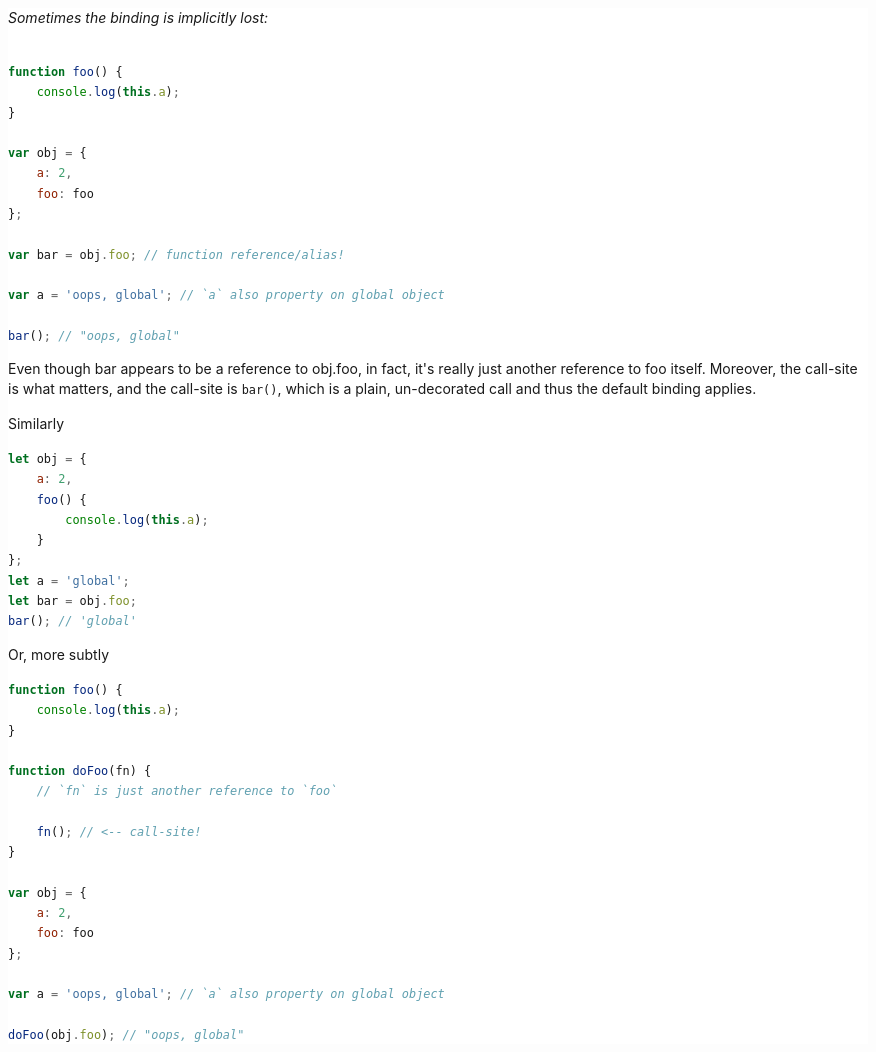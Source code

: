 ###### Sometimes the binding is implicitly lost:

```js
function foo() {
	console.log(this.a);
}

var obj = {
	a: 2,
	foo: foo
};

var bar = obj.foo; // function reference/alias!

var a = 'oops, global'; // `a` also property on global object

bar(); // "oops, global"
```

Even though bar appears to be a reference to obj.foo, in fact, it's really just another reference to foo itself. Moreover, the call-site is what matters, and the call-site is `bar()`, which is a plain, un-decorated call and thus the default binding applies.

Similarly

```js
let obj = {
	a: 2,
	foo() {
		console.log(this.a);
	}
};
let a = 'global';
let bar = obj.foo;
bar(); // 'global'
```

Or, more subtly

```js
function foo() {
	console.log(this.a);
}

function doFoo(fn) {
	// `fn` is just another reference to `foo`

	fn(); // <-- call-site!
}

var obj = {
	a: 2,
	foo: foo
};

var a = 'oops, global'; // `a` also property on global object

doFoo(obj.foo); // "oops, global"
```
